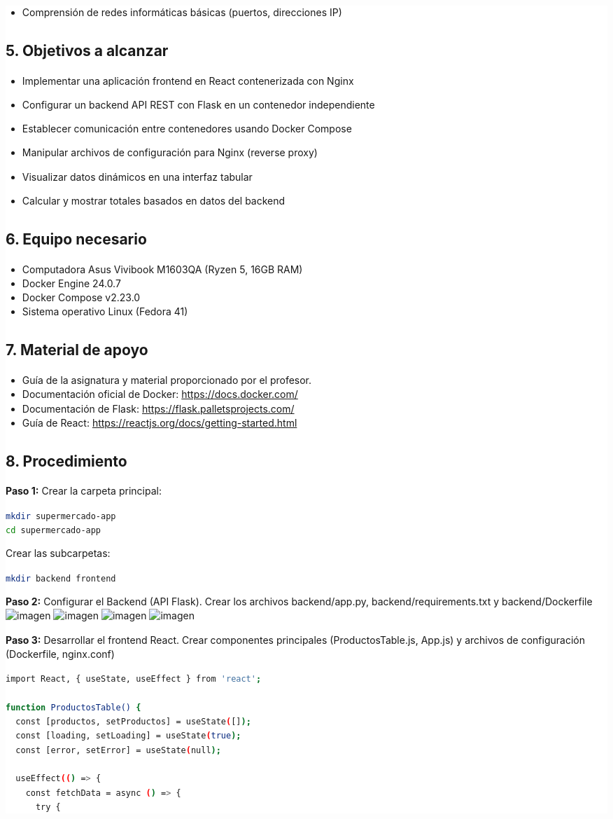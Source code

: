   - Comprensión de redes informáticas básicas (puertos, direcciones IP)

## 5. Objetivos a alcanzar  
  - Implementar una aplicación frontend en React contenerizada con Nginx

  - Configurar un backend API REST con Flask en un contenedor independiente

  - Establecer comunicación entre contenedores usando Docker Compose

  -  Manipular archivos de configuración para Nginx (reverse proxy)

   - Visualizar datos dinámicos en una interfaz tabular

   - Calcular y mostrar totales basados en datos del backend



## 6. Equipo necesario  
- Computadora Asus Vivibook M1603QA (Ryzen 5, 16GB RAM)
- Docker Engine 24.0.7
- Docker Compose v2.23.0
- Sistema operativo Linux (Fedora 41)  

## 7. Material de apoyo  
- Guía de la asignatura y material proporcionado por el profesor.  
- Documentación oficial de Docker: https://docs.docker.com/  
- Documentación de Flask: https://flask.palletsprojects.com/
- Guía de React: https://reactjs.org/docs/getting-started.html


## 8. Procedimiento  

**Paso 1:** Crear la carpeta principal:
```bash
mkdir supermercado-app
cd supermercado-app
  ```
Crear las subcarpetas:
```bash
mkdir backend frontend
  ```

**Paso 2:**  Configurar el Backend (API Flask).
Crear los archivos backend/app.py, backend/requirements.txt y backend/Dockerfile 
![imagen](https://github.com/user-attachments/assets/14efaf04-9d10-4309-a5a6-7e736006ced1)
![imagen](https://github.com/user-attachments/assets/d925aaf9-a2c1-43b8-ab1e-972c74e6f7a2)
![imagen](https://github.com/user-attachments/assets/8a157ef5-4993-4764-85bd-6a541ff67da5)
![imagen](https://github.com/user-attachments/assets/1b75e195-1984-49c5-bd20-fee72d9603d5)



**Paso 3:** Desarrollar el frontend React.
Crear componentes principales (ProductosTable.js, App.js) y archivos de configuración (Dockerfile, nginx.conf)
```bash
import React, { useState, useEffect } from 'react';

function ProductosTable() {
  const [productos, setProductos] = useState([]);
  const [loading, setLoading] = useState(true);
  const [error, setError] = useState(null);

  useEffect(() => {
    const fetchData = async () => {
      try {
```